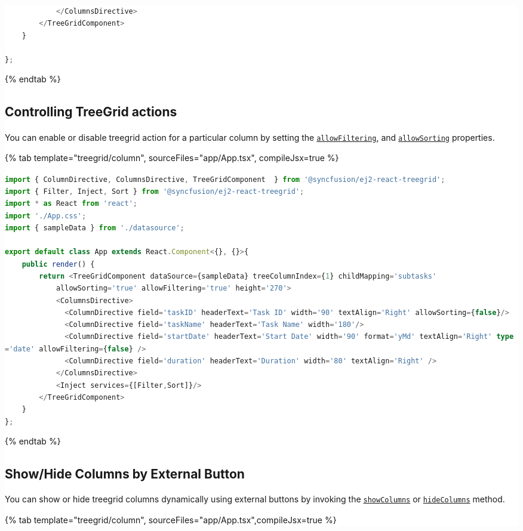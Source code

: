 ```typescript
            </ColumnsDirective>
        </TreeGridComponent>
    }

};
```

{% endtab %}

## Controlling TreeGrid actions

You can enable or disable treegrid action for a particular column by setting the [`allowFiltering`](../api/treegrid/column/#allowfiltering), and [`allowSorting`](../api/treegrid/column/#allowsorting) properties.

{% tab template="treegrid/column", sourceFiles="app/App.tsx", compileJsx=true %}

```typescript
import { ColumnDirective, ColumnsDirective, TreeGridComponent  } from '@syncfusion/ej2-react-treegrid';
import { Filter, Inject, Sort } from '@syncfusion/ej2-react-treegrid';
import * as React from 'react';
import './App.css';
import { sampleData } from './datasource';

export default class App extends React.Component<{}, {}>{
    public render() {
        return <TreeGridComponent dataSource={sampleData} treeColumnIndex={1} childMapping='subtasks'
            allowSorting='true' allowFiltering='true' height='270'>
            <ColumnsDirective>
              <ColumnDirective field='taskID' headerText='Task ID' width='90' textAlign='Right' allowSorting={false}/>
              <ColumnDirective field='taskName' headerText='Task Name' width='180'/>
              <ColumnDirective field='startDate' headerText='Start Date' width='90' format='yMd' textAlign='Right' type='date' allowFiltering={false} />
              <ColumnDirective field='duration' headerText='Duration' width='80' textAlign='Right' />
            </ColumnsDirective>
            <Inject services={[Filter,Sort]}/>
        </TreeGridComponent>
    }
};
```

{% endtab %}

## Show/Hide Columns by External Button

You can show or hide treegrid columns dynamically using external buttons by invoking the [`showColumns`](../api/treegrid/#showcolumns) or [`hideColumns`](../api/treegrid/#hidecolumns) method.

{% tab template="treegrid/column", sourceFiles="app/App.tsx",compileJsx=true %}
